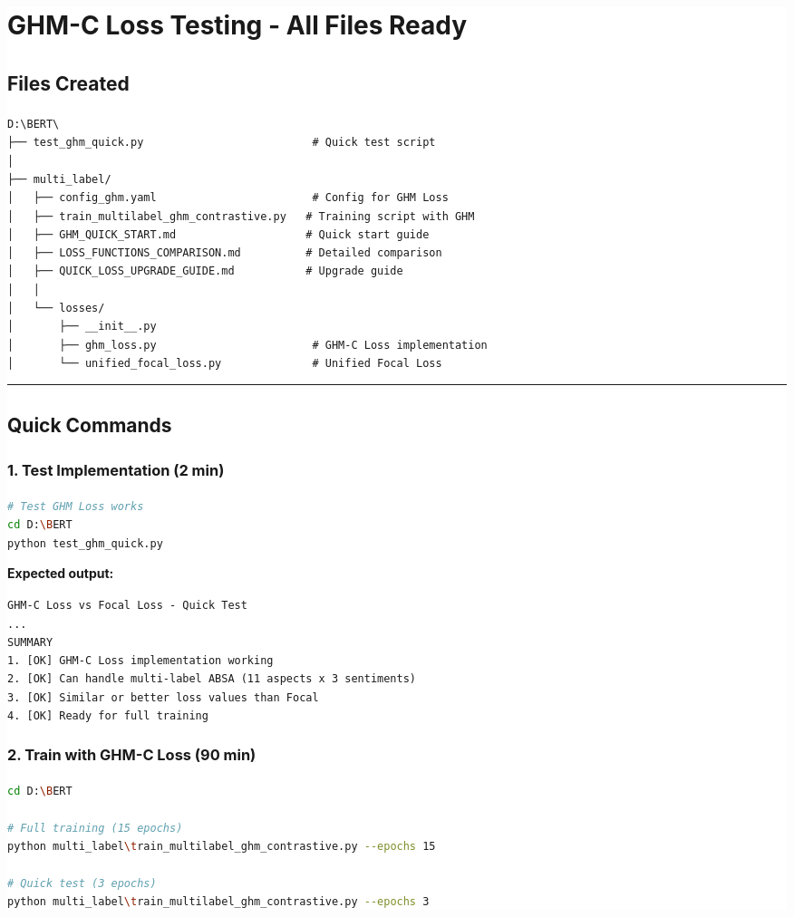 # GHM-C Loss Testing - All Files Ready

## Files Created

```
D:\BERT\
├── test_ghm_quick.py                          # Quick test script
│
├── multi_label/
│   ├── config_ghm.yaml                        # Config for GHM Loss
│   ├── train_multilabel_ghm_contrastive.py   # Training script with GHM
│   ├── GHM_QUICK_START.md                    # Quick start guide
│   ├── LOSS_FUNCTIONS_COMPARISON.md          # Detailed comparison
│   ├── QUICK_LOSS_UPGRADE_GUIDE.md           # Upgrade guide
│   │
│   └── losses/
│       ├── __init__.py
│       ├── ghm_loss.py                        # GHM-C Loss implementation
│       └── unified_focal_loss.py              # Unified Focal Loss
```

---

## Quick Commands

### 1. Test Implementation (2 min)

```bash
# Test GHM Loss works
cd D:\BERT
python test_ghm_quick.py
```

**Expected output:**
```
GHM-C Loss vs Focal Loss - Quick Test
...
SUMMARY
1. [OK] GHM-C Loss implementation working
2. [OK] Can handle multi-label ABSA (11 aspects x 3 sentiments)
3. [OK] Similar or better loss values than Focal
4. [OK] Ready for full training
```

### 2. Train with GHM-C Loss (90 min)

```bash
cd D:\BERT

# Full training (15 epochs)
python multi_label\train_multilabel_ghm_contrastive.py --epochs 15

# Quick test (3 epochs)
python multi_label\train_multilabel_ghm_contrastive.py --epochs 3
```
